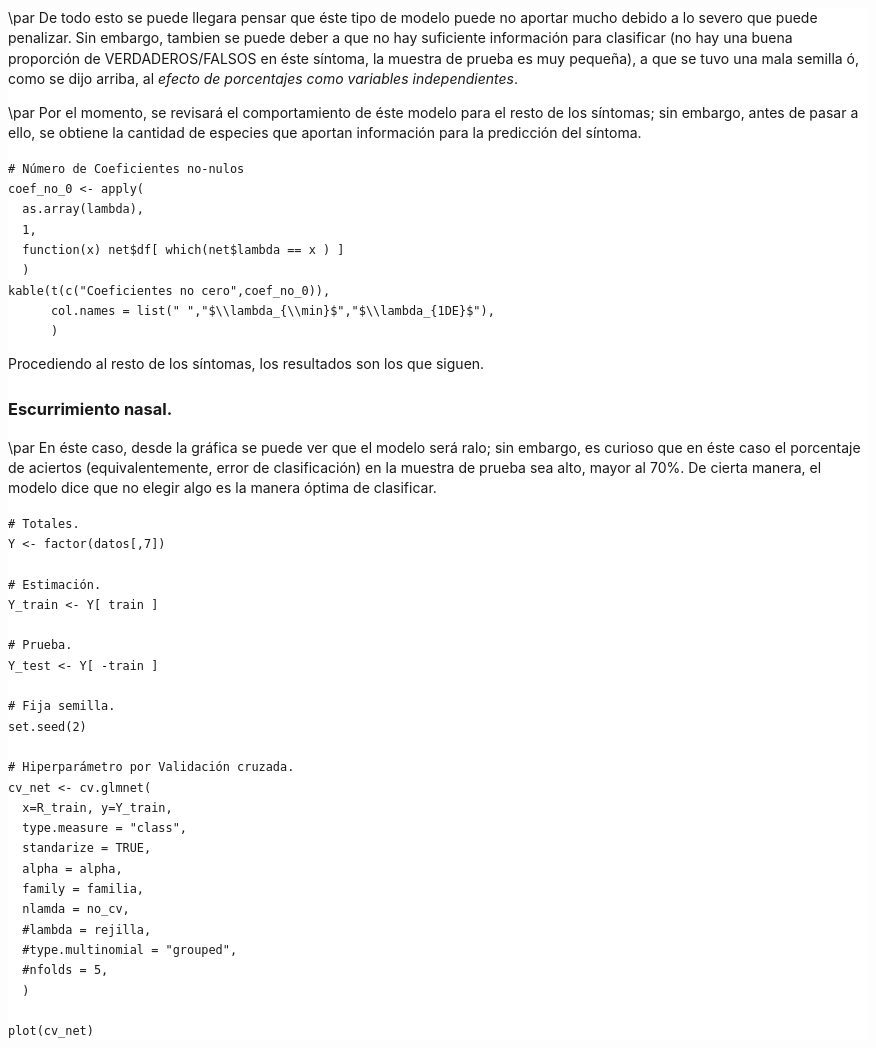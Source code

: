 \par
De todo esto se puede llegara pensar que éste tipo de modelo puede no aportar mucho debido a lo severo que puede penalizar. Sin embargo, tambien se puede deber a que no hay suficiente información para clasificar (no hay una buena proporción de VERDADEROS/FALSOS en éste síntoma, la muestra de prueba es muy pequeña), a que se tuvo una mala semilla ó, como se dijo arriba, al *efecto de porcentajes como variables independientes*. 

\par
Por el momento, se revisará el comportamiento de éste modelo para el resto de los síntomas; sin embargo, antes de pasar a ello, se obtiene la cantidad de especies que aportan información para la predicción del síntoma.


```{r echo=FALSE}
# Número de Coeficientes no-nulos
coef_no_0 <- apply(
  as.array(lambda), 
  1, 
  function(x) net$df[ which(net$lambda == x ) ]
  )
kable(t(c("Coeficientes no cero",coef_no_0)), 
      col.names = list(" ","$\\lambda_{\\min}$","$\\lambda_{1DE}$"),
      )

```

Procediendo al resto de los síntomas, los resultados son los que siguen.

### Escurrimiento nasal.

\par
En éste caso, desde la gráfica se puede ver que el modelo será ralo; sin embargo, es curioso que en éste caso el porcentaje de aciertos (equivalentemente, error de clasificación) en la muestra de prueba sea alto, mayor al $70\%$. De cierta manera, el modelo dice que no elegir algo es la manera óptima de clasificar.

```{r echo=FALSE}
# Totales.
Y <- factor(datos[,7])

# Estimación.
Y_train <- Y[ train ]

# Prueba.
Y_test <- Y[ -train ]

# Fija semilla.
set.seed(2)

# Hiperparámetro por Validación cruzada.
cv_net <- cv.glmnet(
  x=R_train, y=Y_train, 
  type.measure = "class", 
  standarize = TRUE,
  alpha = alpha, 
  family = familia,
  nlamda = no_cv,
  #lambda = rejilla,
  #type.multinomial = "grouped",
  #nfolds = 5,
  )

plot(cv_net)
```
